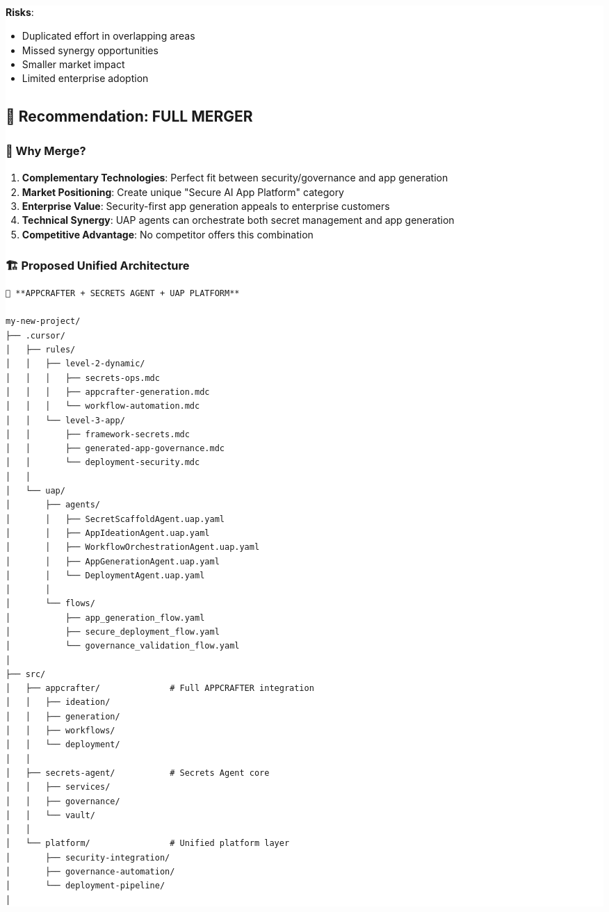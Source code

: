 **Risks**:
- Duplicated effort in overlapping areas
- Missed synergy opportunities
- Smaller market impact
- Limited enterprise adoption

## 🚀 **Recommendation: FULL MERGER**

### **🎯 Why Merge?**

1. **Complementary Technologies**: Perfect fit between security/governance and app generation
2. **Market Positioning**: Create unique "Secure AI App Platform" category
3. **Enterprise Value**: Security-first app generation appeals to enterprise customers
4. **Technical Synergy**: UAP agents can orchestrate both secret management and app generation
5. **Competitive Advantage**: No competitor offers this combination

### **🏗️ Proposed Unified Architecture**

```
🌟 **APPCRAFTER + SECRETS AGENT + UAP PLATFORM**

my-new-project/
├── .cursor/
│   ├── rules/
│   │   ├── level-2-dynamic/
│   │   │   ├── secrets-ops.mdc
│   │   │   ├── appcrafter-generation.mdc
│   │   │   └── workflow-automation.mdc
│   │   └── level-3-app/
│   │       ├── framework-secrets.mdc
│   │       ├── generated-app-governance.mdc
│   │       └── deployment-security.mdc
│   │
│   └── uap/
│       ├── agents/
│       │   ├── SecretScaffoldAgent.uap.yaml
│       │   ├── AppIdeationAgent.uap.yaml
│       │   ├── WorkflowOrchestrationAgent.uap.yaml
│       │   ├── AppGenerationAgent.uap.yaml
│       │   └── DeploymentAgent.uap.yaml
│       │
│       └── flows/
│           ├── app_generation_flow.yaml
│           ├── secure_deployment_flow.yaml
│           └── governance_validation_flow.yaml
│
├── src/
│   ├── appcrafter/              # Full APPCRAFTER integration
│   │   ├── ideation/
│   │   ├── generation/
│   │   ├── workflows/
│   │   └── deployment/
│   │
│   ├── secrets-agent/           # Secrets Agent core
│   │   ├── services/
│   │   ├── governance/
│   │   └── vault/
│   │
│   └── platform/                # Unified platform layer
│       ├── security-integration/
│       ├── governance-automation/
│       └── deployment-pipeline/
│
```